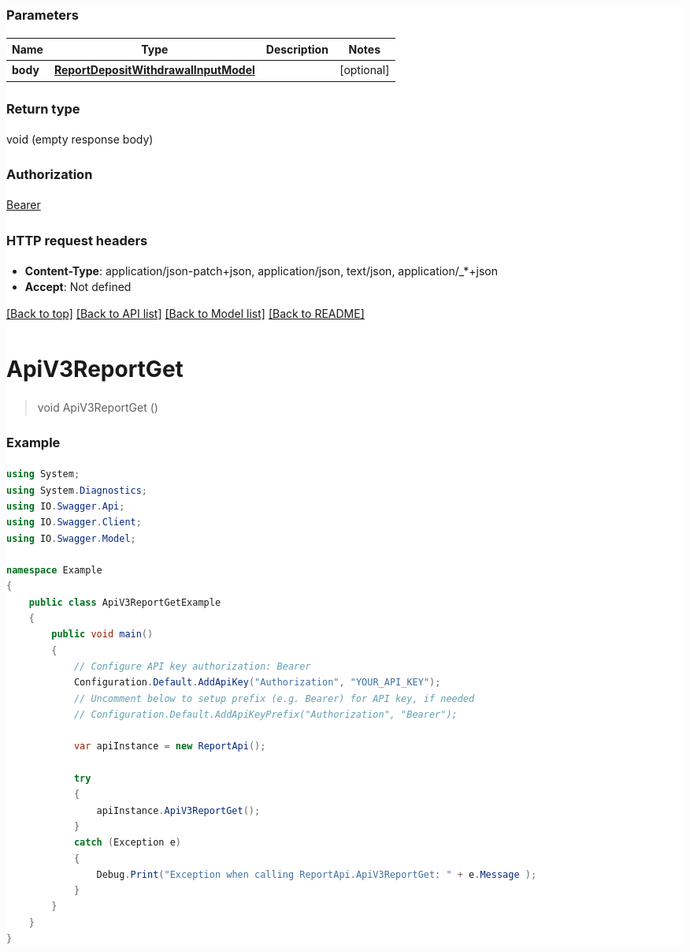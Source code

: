 ### Parameters

Name | Type | Description  | Notes
------------- | ------------- | ------------- | -------------
 **body** | [**ReportDepositWithdrawalInputModel**](ReportDepositWithdrawalInputModel.md)|  | [optional] 

### Return type

void (empty response body)

### Authorization

[Bearer](../README.md#Bearer)

### HTTP request headers

 - **Content-Type**: application/json-patch+json, application/json, text/json, application/_*+json
 - **Accept**: Not defined

[[Back to top]](#) [[Back to API list]](../README.md#documentation-for-api-endpoints) [[Back to Model list]](../README.md#documentation-for-models) [[Back to README]](../README.md)
<a name="apiv3reportget"></a>
# **ApiV3ReportGet**
> void ApiV3ReportGet ()



### Example
```csharp
using System;
using System.Diagnostics;
using IO.Swagger.Api;
using IO.Swagger.Client;
using IO.Swagger.Model;

namespace Example
{
    public class ApiV3ReportGetExample
    {
        public void main()
        {
            // Configure API key authorization: Bearer
            Configuration.Default.AddApiKey("Authorization", "YOUR_API_KEY");
            // Uncomment below to setup prefix (e.g. Bearer) for API key, if needed
            // Configuration.Default.AddApiKeyPrefix("Authorization", "Bearer");

            var apiInstance = new ReportApi();

            try
            {
                apiInstance.ApiV3ReportGet();
            }
            catch (Exception e)
            {
                Debug.Print("Exception when calling ReportApi.ApiV3ReportGet: " + e.Message );
            }
        }
    }
}
```
